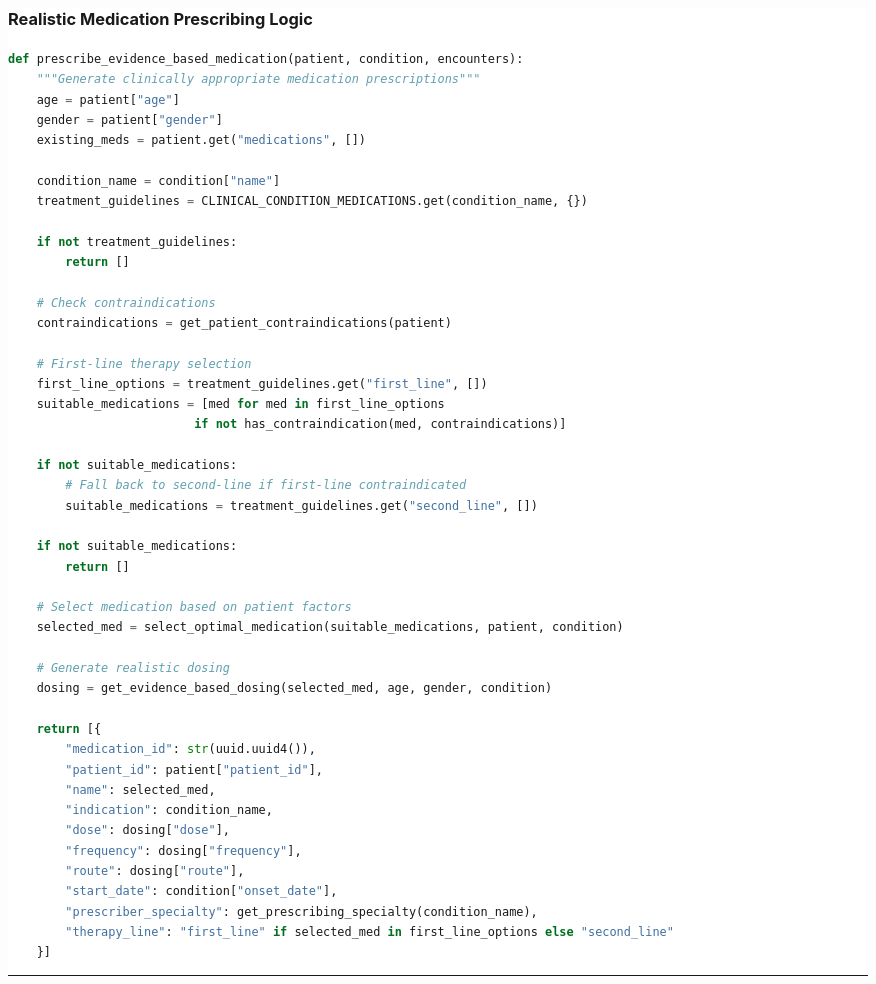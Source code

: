 ### Realistic Medication Prescribing Logic
```python
def prescribe_evidence_based_medication(patient, condition, encounters):
    """Generate clinically appropriate medication prescriptions"""
    age = patient["age"]
    gender = patient["gender"]
    existing_meds = patient.get("medications", [])
    
    condition_name = condition["name"]
    treatment_guidelines = CLINICAL_CONDITION_MEDICATIONS.get(condition_name, {})
    
    if not treatment_guidelines:
        return []
    
    # Check contraindications
    contraindications = get_patient_contraindications(patient)
    
    # First-line therapy selection
    first_line_options = treatment_guidelines.get("first_line", [])
    suitable_medications = [med for med in first_line_options 
                          if not has_contraindication(med, contraindications)]
    
    if not suitable_medications:
        # Fall back to second-line if first-line contraindicated
        suitable_medications = treatment_guidelines.get("second_line", [])
    
    if not suitable_medications:
        return []
    
    # Select medication based on patient factors
    selected_med = select_optimal_medication(suitable_medications, patient, condition)
    
    # Generate realistic dosing
    dosing = get_evidence_based_dosing(selected_med, age, gender, condition)
    
    return [{
        "medication_id": str(uuid.uuid4()),
        "patient_id": patient["patient_id"],
        "name": selected_med,
        "indication": condition_name,
        "dose": dosing["dose"],
        "frequency": dosing["frequency"], 
        "route": dosing["route"],
        "start_date": condition["onset_date"],
        "prescriber_specialty": get_prescribing_specialty(condition_name),
        "therapy_line": "first_line" if selected_med in first_line_options else "second_line"
    }]
```

---
